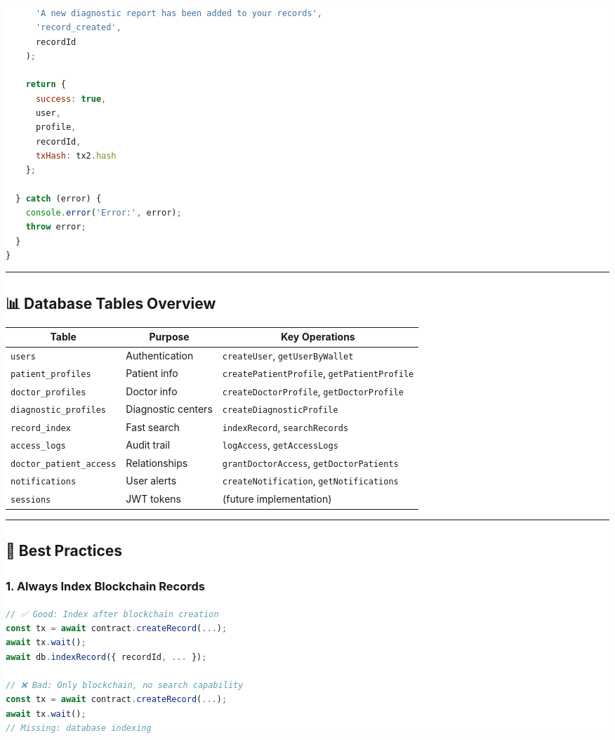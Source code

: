 ```javascript
      'A new diagnostic report has been added to your records',
      'record_created',
      recordId
    );
    
    return {
      success: true,
      user,
      profile,
      recordId,
      txHash: tx2.hash
    };
    
  } catch (error) {
    console.error('Error:', error);
    throw error;
  }
}
```

---

## 📊 Database Tables Overview

| Table | Purpose | Key Operations |
|-------|---------|----------------|
| `users` | Authentication | `createUser`, `getUserByWallet` |
| `patient_profiles` | Patient info | `createPatientProfile`, `getPatientProfile` |
| `doctor_profiles` | Doctor info | `createDoctorProfile`, `getDoctorProfile` |
| `diagnostic_profiles` | Diagnostic centers | `createDiagnosticProfile` |
| `record_index` | Fast search | `indexRecord`, `searchRecords` |
| `access_logs` | Audit trail | `logAccess`, `getAccessLogs` |
| `doctor_patient_access` | Relationships | `grantDoctorAccess`, `getDoctorPatients` |
| `notifications` | User alerts | `createNotification`, `getNotifications` |
| `sessions` | JWT tokens | (future implementation) |

---

## 🎯 Best Practices

### 1. Always Index Blockchain Records

```javascript
// ✅ Good: Index after blockchain creation
const tx = await contract.createRecord(...);
await tx.wait();
await db.indexRecord({ recordId, ... });

// ❌ Bad: Only blockchain, no search capability
const tx = await contract.createRecord(...);
await tx.wait();
// Missing: database indexing
```
